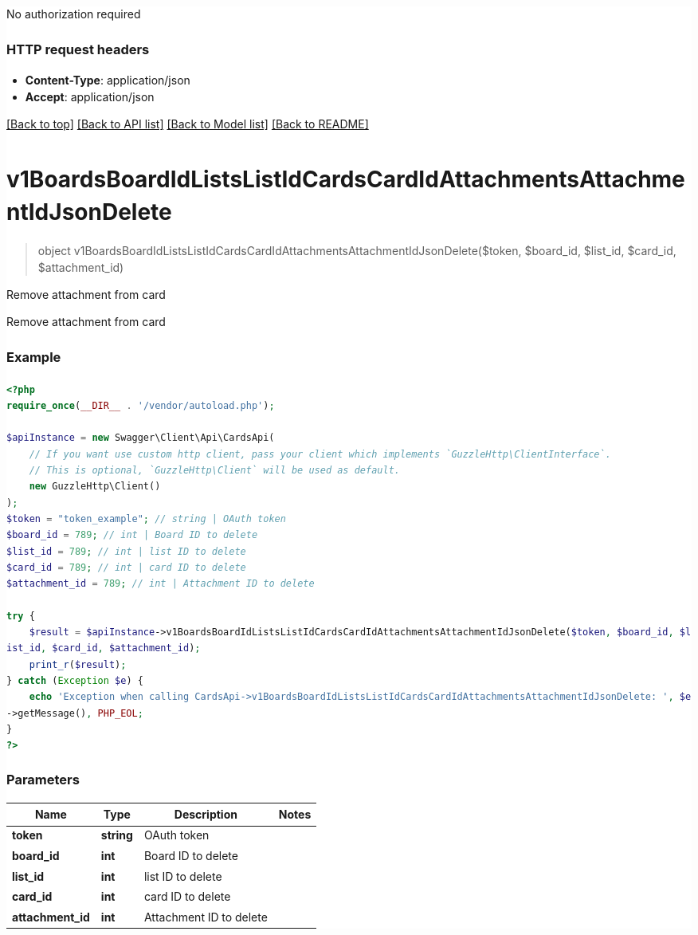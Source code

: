 No authorization required

### HTTP request headers

 - **Content-Type**: application/json
 - **Accept**: application/json

[[Back to top]](#) [[Back to API list]](../../README.md#documentation-for-api-endpoints) [[Back to Model list]](../../README.md#documentation-for-models) [[Back to README]](../../README.md)

# **v1BoardsBoardIdListsListIdCardsCardIdAttachmentsAttachmentIdJsonDelete**
> object v1BoardsBoardIdListsListIdCardsCardIdAttachmentsAttachmentIdJsonDelete($token, $board_id, $list_id, $card_id, $attachment_id)

Remove attachment from card

Remove attachment from card

### Example
```php
<?php
require_once(__DIR__ . '/vendor/autoload.php');

$apiInstance = new Swagger\Client\Api\CardsApi(
    // If you want use custom http client, pass your client which implements `GuzzleHttp\ClientInterface`.
    // This is optional, `GuzzleHttp\Client` will be used as default.
    new GuzzleHttp\Client()
);
$token = "token_example"; // string | OAuth token
$board_id = 789; // int | Board ID to delete
$list_id = 789; // int | list ID to delete
$card_id = 789; // int | card ID to delete
$attachment_id = 789; // int | Attachment ID to delete

try {
    $result = $apiInstance->v1BoardsBoardIdListsListIdCardsCardIdAttachmentsAttachmentIdJsonDelete($token, $board_id, $list_id, $card_id, $attachment_id);
    print_r($result);
} catch (Exception $e) {
    echo 'Exception when calling CardsApi->v1BoardsBoardIdListsListIdCardsCardIdAttachmentsAttachmentIdJsonDelete: ', $e->getMessage(), PHP_EOL;
}
?>
```

### Parameters

Name | Type | Description  | Notes
------------- | ------------- | ------------- | -------------
 **token** | **string**| OAuth token |
 **board_id** | **int**| Board ID to delete |
 **list_id** | **int**| list ID to delete |
 **card_id** | **int**| card ID to delete |
 **attachment_id** | **int**| Attachment ID to delete |
